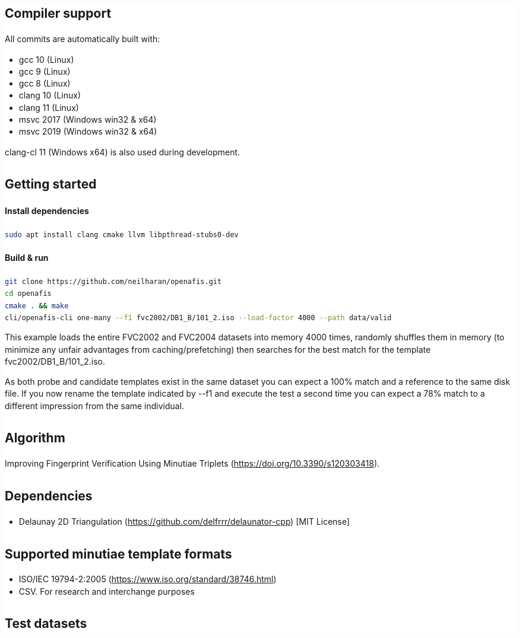 ## Compiler support

All commits are automatically built with:

- gcc 10 (Linux)
- gcc 9 (Linux)
- gcc 8 (Linux)
- clang 10 (Linux)
- clang 11 (Linux)
- msvc 2017 (Windows win32 & x64)
- msvc 2019 (Windows win32 & x64)

clang-cl 11 (Windows x64) is also used during development.

## Getting started

#### Install dependencies

```sh
sudo apt install clang cmake llvm libpthread-stubs0-dev
```

#### Build & run

```sh
git clone https://github.com/neilharan/openafis.git
cd openafis
cmake . && make
cli/openafis-cli one-many --f1 fvc2002/DB1_B/101_2.iso --load-factor 4000 --path data/valid
```

This example loads the entire FVC2002 and FVC2004 datasets into memory 4000 times, randomly shuffles them in memory (to minimize any unfair advantages from caching/prefetching) then searches for the best match for the template fvc2002/DB1_B/101_2.iso.

As both probe and candidate templates exist in the same dataset you can expect a 100% match and a reference to the same disk file. If you now rename the template indicated by --f1 and execute the test a second time you can expect a 78% match to a different impression from the same individual.

## Algorithm

Improving Fingerprint Verification Using Minutiae Triplets (https://doi.org/10.3390/s120303418).

## Dependencies

- Delaunay 2D Triangulation (https://github.com/delfrrr/delaunator-cpp) [MIT License]

## Supported minutiae template formats

- ISO/IEC 19794-2:2005 (https://www.iso.org/standard/38746.html)
- CSV. For research and interchange purposes

## Test datasets


[LICENSE]: https://github.com/neilharan/openafis/blob/master/LICENSE
[EXTRACT]: https://github.com/neilharan/openafis/blob/master/data/extract.py
[RESULTS]: https://github.com/neilharan/openafis/blob/master/results/fvs2002_2004_many_many.csv